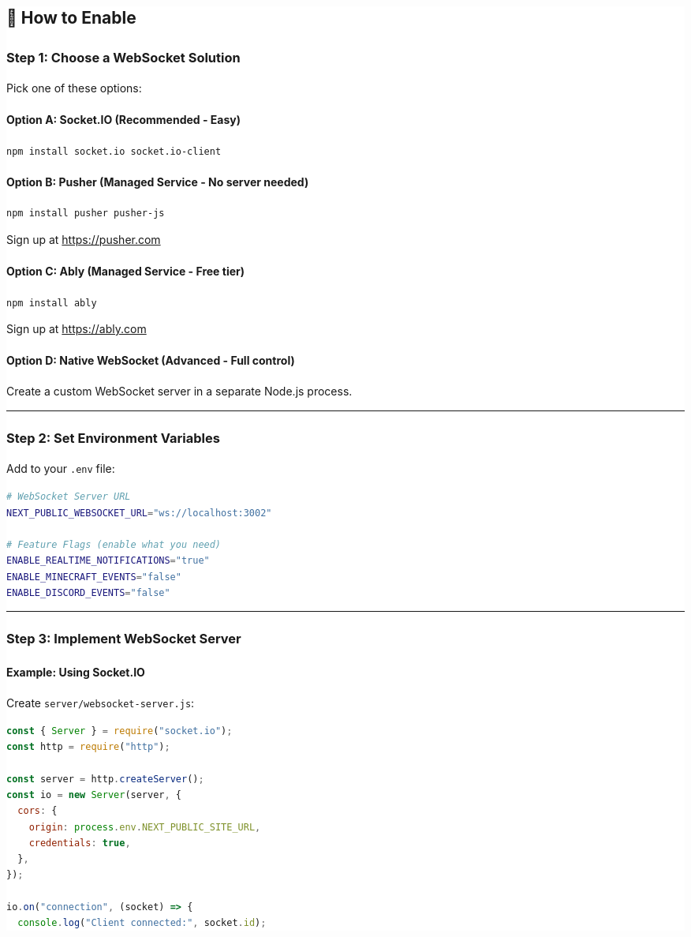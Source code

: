 ## 🚀 **How to Enable**

### **Step 1: Choose a WebSocket Solution**

Pick one of these options:

#### **Option A: Socket.IO** (Recommended - Easy)
```bash
npm install socket.io socket.io-client
```

#### **Option B: Pusher** (Managed Service - No server needed)
```bash
npm install pusher pusher-js
```
Sign up at https://pusher.com

#### **Option C: Ably** (Managed Service - Free tier)
```bash
npm install ably
```
Sign up at https://ably.com

#### **Option D: Native WebSocket** (Advanced - Full control)
Create a custom WebSocket server in a separate Node.js process.

---

### **Step 2: Set Environment Variables**

Add to your `.env` file:

```bash
# WebSocket Server URL
NEXT_PUBLIC_WEBSOCKET_URL="ws://localhost:3002"

# Feature Flags (enable what you need)
ENABLE_REALTIME_NOTIFICATIONS="true"
ENABLE_MINECRAFT_EVENTS="false"
ENABLE_DISCORD_EVENTS="false"
```

---

### **Step 3: Implement WebSocket Server**

#### **Example: Using Socket.IO**

Create `server/websocket-server.js`:

```javascript
const { Server } = require("socket.io");
const http = require("http");

const server = http.createServer();
const io = new Server(server, {
  cors: {
    origin: process.env.NEXT_PUBLIC_SITE_URL,
    credentials: true,
  },
});

io.on("connection", (socket) => {
  console.log("Client connected:", socket.id);
```